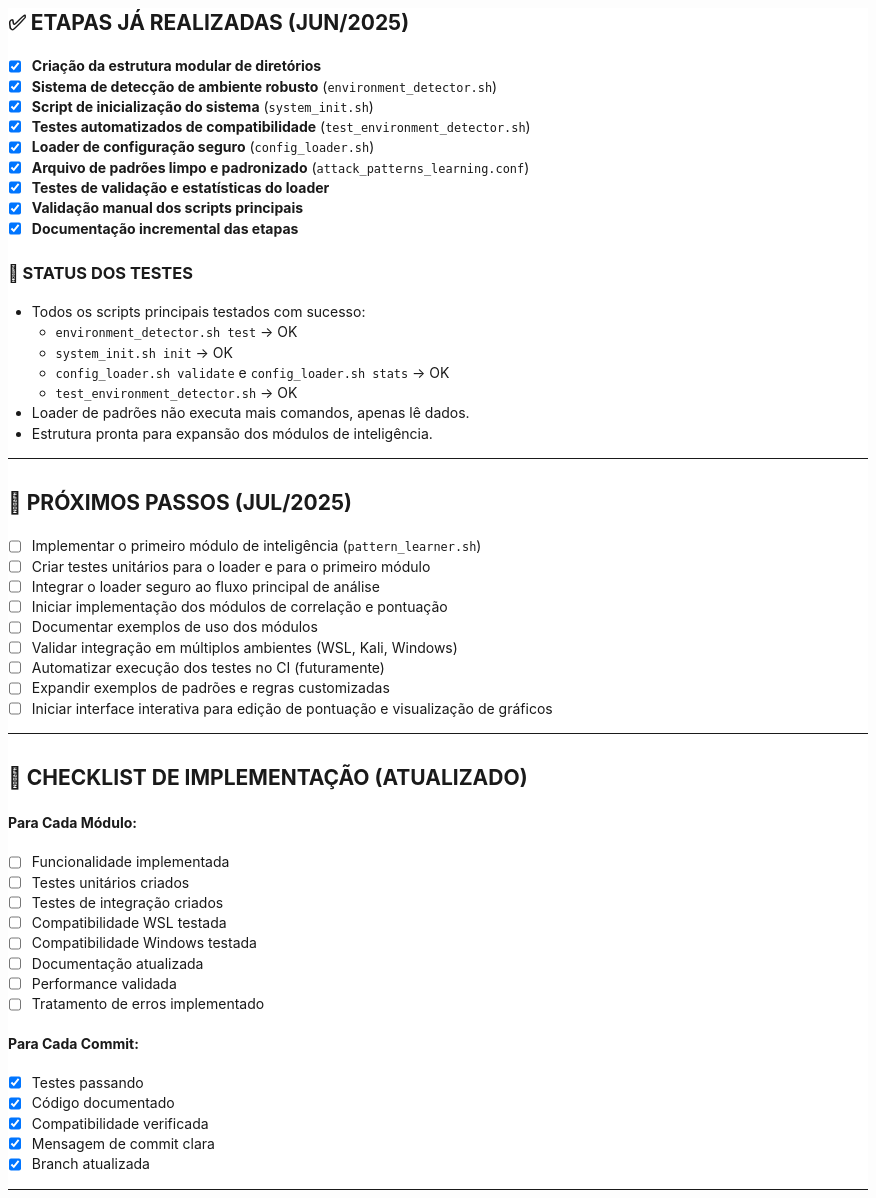 ## ✅ ETAPAS JÁ REALIZADAS (JUN/2025)

- [x] **Criação da estrutura modular de diretórios**
- [x] **Sistema de detecção de ambiente robusto** (`environment_detector.sh`)
- [x] **Script de inicialização do sistema** (`system_init.sh`)
- [x] **Testes automatizados de compatibilidade** (`test_environment_detector.sh`)
- [x] **Loader de configuração seguro** (`config_loader.sh`)
- [x] **Arquivo de padrões limpo e padronizado** (`attack_patterns_learning.conf`)
- [x] **Testes de validação e estatísticas do loader**
- [x] **Validação manual dos scripts principais**
- [x] **Documentação incremental das etapas**

### 🧪 STATUS DOS TESTES
- Todos os scripts principais testados com sucesso:
    - `environment_detector.sh test` → OK
    - `system_init.sh init` → OK
    - `config_loader.sh validate` e `config_loader.sh stats` → OK
    - `test_environment_detector.sh` → OK
- Loader de padrões não executa mais comandos, apenas lê dados.
- Estrutura pronta para expansão dos módulos de inteligência.

---

## 🚦 PRÓXIMOS PASSOS (JUL/2025)

- [ ] Implementar o primeiro módulo de inteligência (`pattern_learner.sh`)
- [ ] Criar testes unitários para o loader e para o primeiro módulo
- [ ] Integrar o loader seguro ao fluxo principal de análise
- [ ] Iniciar implementação dos módulos de correlação e pontuação
- [ ] Documentar exemplos de uso dos módulos
- [ ] Validar integração em múltiplos ambientes (WSL, Kali, Windows)
- [ ] Automatizar execução dos testes no CI (futuramente)
- [ ] Expandir exemplos de padrões e regras customizadas
- [ ] Iniciar interface interativa para edição de pontuação e visualização de gráficos

---

## 📝 CHECKLIST DE IMPLEMENTAÇÃO (ATUALIZADO)

#### **Para Cada Módulo:**
- [ ] Funcionalidade implementada
- [ ] Testes unitários criados
- [ ] Testes de integração criados
- [ ] Compatibilidade WSL testada
- [ ] Compatibilidade Windows testada
- [ ] Documentação atualizada
- [ ] Performance validada
- [ ] Tratamento de erros implementado

#### **Para Cada Commit:**
- [x] Testes passando
- [x] Código documentado
- [x] Compatibilidade verificada
- [x] Mensagem de commit clara
- [x] Branch atualizada

---